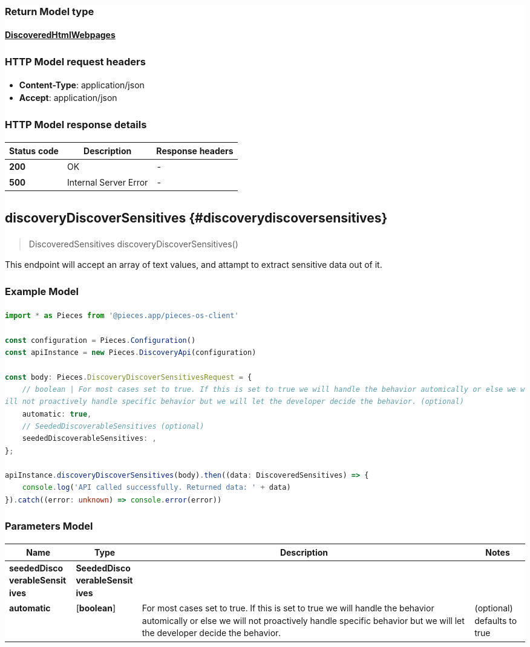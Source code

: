 
### Return Model type

[**DiscoveredHtmlWebpages**](../models/DiscoveredHtmlWebpages)

### HTTP Model request headers

- **Content-Type**: application/json
- **Accept**: application/json


### HTTP Model response details
| Status code | Description | Response headers
|-------------|-------------|------------------
**200** | OK |  -  |
**500** | Internal Server Error |  -  |

## **discoveryDiscoverSensitives** {#discoverydiscoversensitives}
> DiscoveredSensitives discoveryDiscoverSensitives()

This endpoint will accept an array of text values, and attampt to extract sensitive data out of it.

### Example Model

```typescript
import * as Pieces from '@pieces.app/pieces-os-client'

const configuration = Pieces.Configuration()
const apiInstance = new Pieces.DiscoveryApi(configuration)

const body: Pieces.DiscoveryDiscoverSensitivesRequest = {
    // boolean | For most cases set to true. If this is set to true we will handle the behavior automically or else we will not proactively handle specific behavior but we will let the developer decide the behavior. (optional)
    automatic: true,
    // SeededDiscoverableSensitives (optional)
    seededDiscoverableSensitives: ,
};

apiInstance.discoveryDiscoverSensitives(body).then((data: DiscoveredSensitives) => {
    console.log('API called successfully. Returned data: ' + data)
}).catch((error: unknown) => console.error(error))
```

### Parameters Model

Name | Type | Description  | Notes
------------- | ------------- | ------------- | -------------
 **seededDiscoverableSensitives** | **SeededDiscoverableSensitives**|  |
 **automatic** | [**boolean**] | For most cases set to true. If this is set to true we will handle the behavior automically or else we will not proactively handle specific behavior but we will let the developer decide the behavior. | (optional) defaults to true
